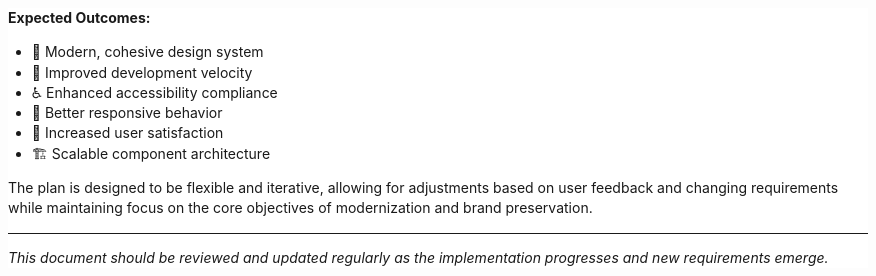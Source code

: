 **Expected Outcomes:**

- 🎨 Modern, cohesive design system
- 🚀 Improved development velocity
- ♿ Enhanced accessibility compliance
- 📱 Better responsive behavior
- 👥 Increased user satisfaction
- 🏗️ Scalable component architecture

The plan is designed to be flexible and iterative, allowing for adjustments based on user feedback and changing requirements while maintaining focus on the core objectives of modernization and brand preservation.

---

_This document should be reviewed and updated regularly as the implementation progresses and new requirements emerge._
